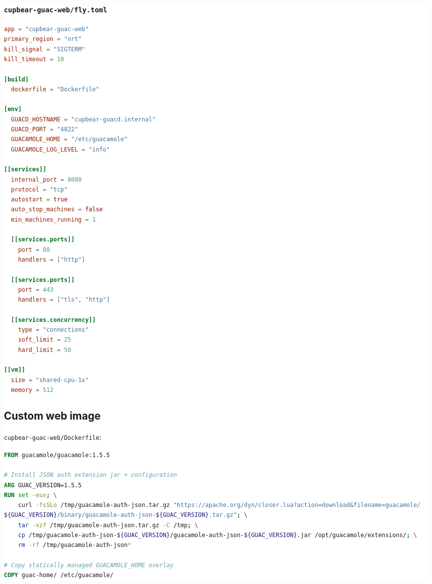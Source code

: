 ### `cupbear-guac-web/fly.toml`
```toml
app = "cupbear-guac-web"
primary_region = "nrt"
kill_signal = "SIGTERM"
kill_timeout = 10

[build]
  dockerfile = "Dockerfile"

[env]
  GUACD_HOSTNAME = "cupbear-guacd.internal"
  GUACD_PORT = "4822"
  GUACAMOLE_HOME = "/etc/guacamole"
  GUACAMOLE_LOG_LEVEL = "info"

[[services]]
  internal_port = 8080
  protocol = "tcp"
  autostart = true
  auto_stop_machines = false
  min_machines_running = 1

  [[services.ports]]
    port = 80
    handlers = ["http"]

  [[services.ports]]
    port = 443
    handlers = ["tls", "http"]

  [[services.concurrency]]
    type = "connections"
    soft_limit = 25
    hard_limit = 50

[[vm]]
  size = "shared-cpu-1x"
  memory = 512
```

## Custom web image
`cupbear-guac-web/Dockerfile`:
```dockerfile
FROM guacamole/guacamole:1.5.5

# Install JSON auth extension jar + configuration
ARG GUAC_VERSION=1.5.5
RUN set -eux; \
    curl -fsSLo /tmp/guacamole-auth-json.tar.gz "https://apache.org/dyn/closer.lua?action=download&filename=guacamole/${GUAC_VERSION}/binary/guacamole-auth-json-${GUAC_VERSION}.tar.gz"; \
    tar -xzf /tmp/guacamole-auth-json.tar.gz -C /tmp; \
    cp /tmp/guacamole-auth-json-${GUAC_VERSION}/guacamole-auth-json-${GUAC_VERSION}.jar /opt/guacamole/extensions/; \
    rm -rf /tmp/guacamole-auth-json*

# Copy statically managed GUACAMOLE_HOME overlay
COPY guac-home/ /etc/guacamole/
```

